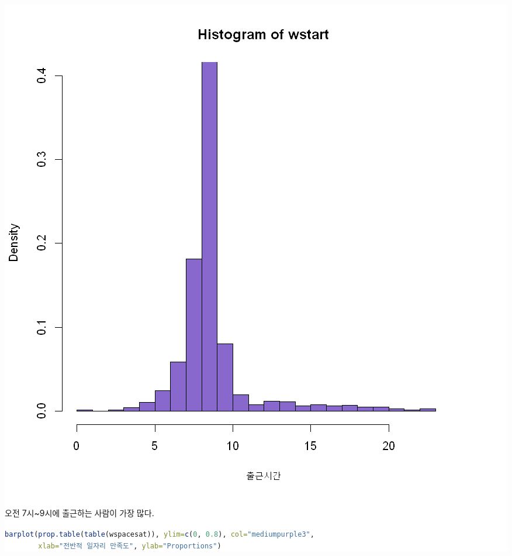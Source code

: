![png](img/output_10_0.png)


오전 7시~9시에 출근하는 사람이 가장 많다.


```R
barplot(prop.table(table(wspacesat)), ylim=c(0, 0.8), col="mediumpurple3",
        xlab="전반적 일자리 만족도", ylab="Proportions")
```

